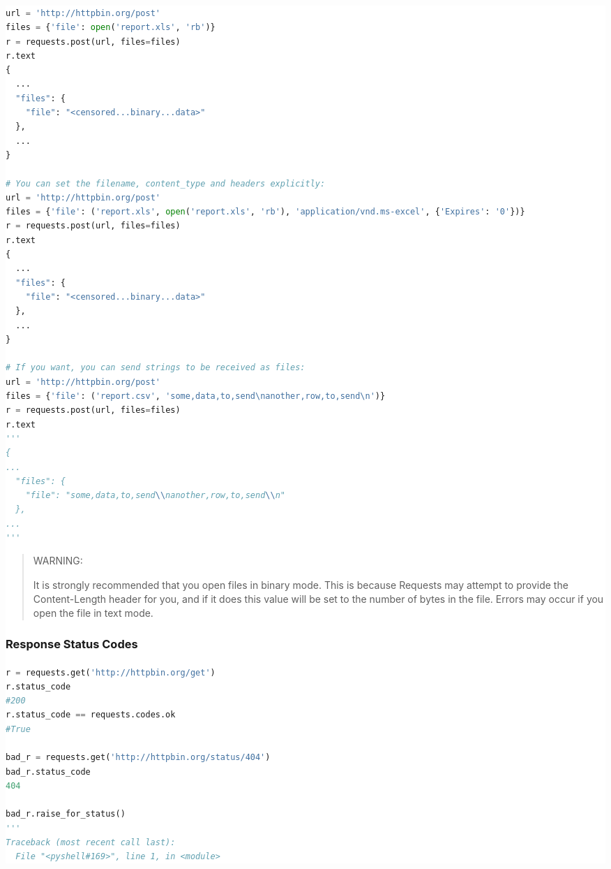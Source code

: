 ```python
url = 'http://httpbin.org/post'
files = {'file': open('report.xls', 'rb')}
r = requests.post(url, files=files)
r.text
{
  ...
  "files": {
    "file": "<censored...binary...data>"
  },
  ...
}

# You can set the filename, content_type and headers explicitly:
url = 'http://httpbin.org/post'
files = {'file': ('report.xls', open('report.xls', 'rb'), 'application/vnd.ms-excel', {'Expires': '0'})}
r = requests.post(url, files=files)
r.text
{
  ...
  "files": {
    "file": "<censored...binary...data>"
  },
  ...
}

# If you want, you can send strings to be received as files:
url = 'http://httpbin.org/post'
files = {'file': ('report.csv', 'some,data,to,send\nanother,row,to,send\n')}
r = requests.post(url, files=files)
r.text
'''
{
...
  "files": {
    "file": "some,data,to,send\\nanother,row,to,send\\n"
  },
...
'''
```

> WARNING:
>
> It is strongly recommended that you open files in binary mode. This is because Requests may attempt to provide the Content-Length header for you, and if it does this value will be set to the number of bytes in the file. Errors may occur if you open the file in text mode.

### Response Status Codes

```python
r = requests.get('http://httpbin.org/get')
r.status_code
#200
r.status_code == requests.codes.ok
#True

bad_r = requests.get('http://httpbin.org/status/404')
bad_r.status_code
404

bad_r.raise_for_status()
'''
Traceback (most recent call last):
  File "<pyshell#169>", line 1, in <module>
```